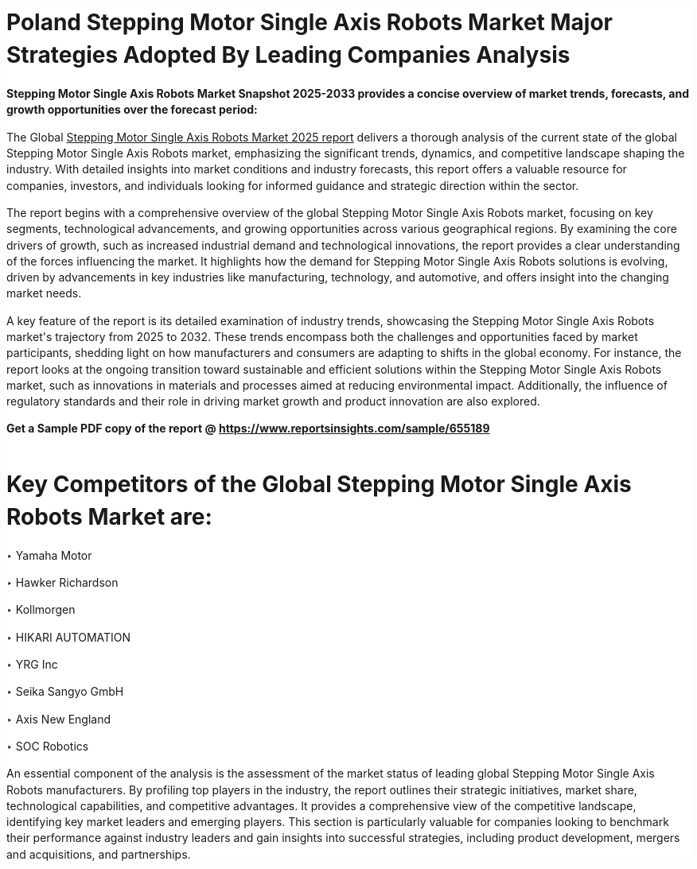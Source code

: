 # Poland Stepping Motor Single Axis Robots Market Major Strategies Adopted By Leading Companies Analysis

<strong>Stepping Motor Single Axis Robots Market Snapshot 2025-2033 provides a concise overview of market trends, forecasts, and growth opportunities over the forecast period:</strong>

The Global <a href=https://www.reportsinsights.com/sample/655189>Stepping Motor Single Axis Robots Market 2025 report</a> delivers a thorough analysis of the current state of the global Stepping Motor Single Axis Robots market, emphasizing the significant trends, dynamics, and competitive landscape shaping the industry. With detailed insights into market conditions and industry forecasts, this report offers a valuable resource for companies, investors, and individuals looking for informed guidance and strategic direction within the sector.

The report begins with a comprehensive overview of the global Stepping Motor Single Axis Robots market, focusing on key segments, technological advancements, and growing opportunities across various geographical regions. By examining the core drivers of growth, such as increased industrial demand and technological innovations, the report provides a clear understanding of the forces influencing the market. It highlights how the demand for Stepping Motor Single Axis Robots solutions is evolving, driven by advancements in key industries like manufacturing, technology, and automotive, and offers insight into the changing market needs.

A key feature of the report is its detailed examination of industry trends, showcasing the Stepping Motor Single Axis Robots market's trajectory from 2025 to 2032. These trends encompass both the challenges and opportunities faced by market participants, shedding light on how manufacturers and consumers are adapting to shifts in the global economy. For instance, the report looks at the ongoing transition toward sustainable and efficient solutions within the Stepping Motor Single Axis Robots market, such as innovations in materials and processes aimed at reducing environmental impact. Additionally, the influence of regulatory standards and their role in driving market growth and product innovation are also explored.

<strong>Get a Sample PDF copy of the report @ <a href=https://www.reportsinsights.com/sample/655189>https://www.reportsinsights.com/sample/655189</a></strong>

# <strong>Key Competitors of the Global Stepping Motor Single Axis Robots Market are:</strong>

‣ Yamaha Motor

‣ Hawker Richardson

‣ Kollmorgen

‣ HIKARI AUTOMATION

‣ YRG Inc

‣ Seika Sangyo GmbH

‣ Axis New England

‣ SOC Robotics

An essential component of the analysis is the assessment of the market status of leading global Stepping Motor Single Axis Robots manufacturers. By profiling top players in the industry, the report outlines their strategic initiatives, market share, technological capabilities, and competitive advantages. It provides a comprehensive view of the competitive landscape, identifying key market leaders and emerging players. This section is particularly valuable for companies looking to benchmark their performance against industry leaders and gain insights into successful strategies, including product development, mergers and acquisitions, and partnerships.
